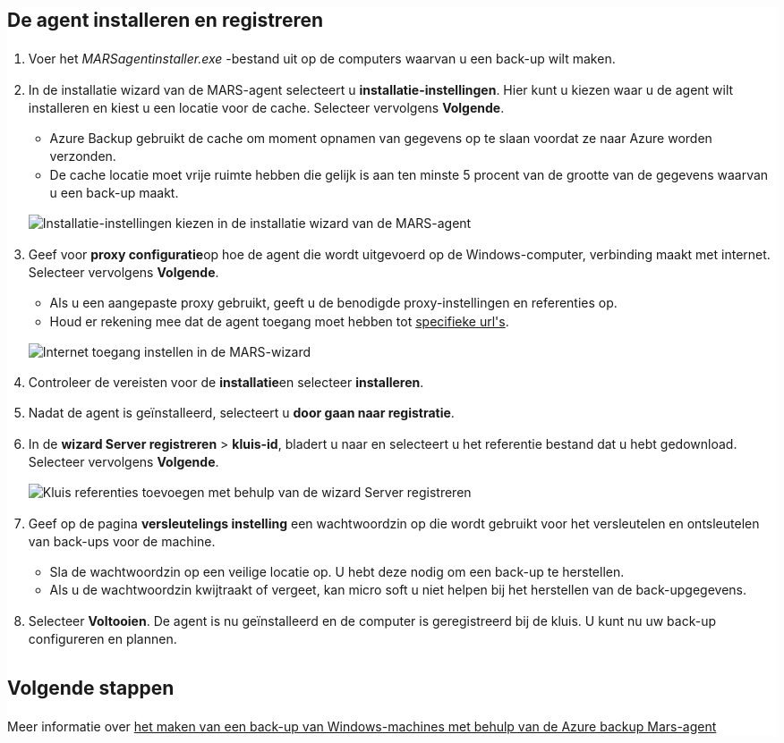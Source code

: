 ## <a name="install-and-register-the-agent"></a>De agent installeren en registreren

1. Voer het *MARSagentinstaller.exe* -bestand uit op de computers waarvan u een back-up wilt maken.
1. In de installatie wizard van de MARS-agent selecteert u **installatie-instellingen**. Hier kunt u kiezen waar u de agent wilt installeren en kiest u een locatie voor de cache. Selecteer vervolgens **Volgende**.
   * Azure Backup gebruikt de cache om moment opnamen van gegevens op te slaan voordat ze naar Azure worden verzonden.
   * De cache locatie moet vrije ruimte hebben die gelijk is aan ten minste 5 procent van de grootte van de gegevens waarvan u een back-up maakt.

    ![Installatie-instellingen kiezen in de installatie wizard van de MARS-agent](./media/backup-configure-vault/mars1.png)

1. Geef voor **proxy configuratie**op hoe de agent die wordt uitgevoerd op de Windows-computer, verbinding maakt met internet. Selecteer vervolgens **Volgende**.

   * Als u een aangepaste proxy gebruikt, geeft u de benodigde proxy-instellingen en referenties op.
   * Houd er rekening mee dat de agent toegang moet hebben tot [specifieke url's](#before-you-start).

    ![Internet toegang instellen in de MARS-wizard](./media/backup-configure-vault/mars2.png)

1. Controleer de vereisten voor de **installatie**en selecteer **installeren**.
1. Nadat de agent is geïnstalleerd, selecteert u **door gaan naar registratie**.
1. In de **wizard Server registreren**  >  **kluis-id**, bladert u naar en selecteert u het referentie bestand dat u hebt gedownload. Selecteer vervolgens **Volgende**.

    ![Kluis referenties toevoegen met behulp van de wizard Server registreren](./media/backup-configure-vault/register1.png)

1. Geef op de pagina **versleutelings instelling** een wachtwoordzin op die wordt gebruikt voor het versleutelen en ontsleutelen van back-ups voor de machine.

    * Sla de wachtwoordzin op een veilige locatie op. U hebt deze nodig om een back-up te herstellen.
    * Als u de wachtwoordzin kwijtraakt of vergeet, kan micro soft u niet helpen bij het herstellen van de back-upgegevens.

1. Selecteer **Voltooien**. De agent is nu geïnstalleerd en de computer is geregistreerd bij de kluis. U kunt nu uw back-up configureren en plannen.

## <a name="next-steps"></a>Volgende stappen

Meer informatie over [het maken van een back-up van Windows-machines met behulp van de Azure backup Mars-agent](backup-windows-with-mars-agent.md)
